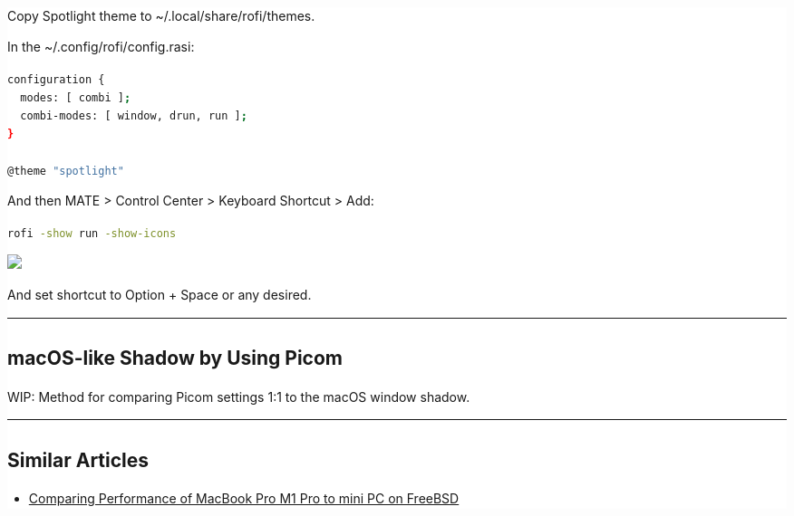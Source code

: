 Copy Spotlight theme to ~/.local/share/rofi/themes.

In the ~/.config/rofi/config.rasi:

```sh
configuration {
  modes: [ combi ];
  combi-modes: [ window, drun, run ];
}

@theme "spotlight"

```
And then MATE > Control Center > Keyboard Shortcut > Add:

```sh
rofi -show run -show-icons 
```

![](./mate-custom-shortcut.png)

And set shortcut to Option + Space or any desired.


---

## macOS-like Shadow by Using Picom

WIP: Method for comparing Picom settings 1:1 to the macOS window shadow.


---

## Similar Articles

- [Comparing Performance of MacBook Pro M1 Pro to mini PC on FreeBSD](https://interfacecraft.online/blog/2025/freebsd-vs-macos-for-daily-use-my-personal-migration-story/)

